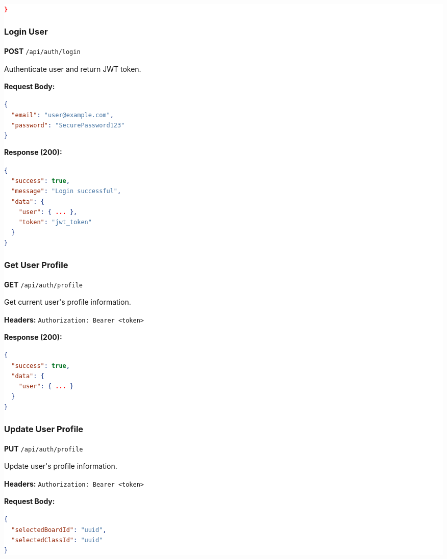 ```json
}
```

### Login User
**POST** `/api/auth/login`

Authenticate user and return JWT token.

**Request Body:**
```json
{
  "email": "user@example.com",
  "password": "SecurePassword123"
}
```

**Response (200):**
```json
{
  "success": true,
  "message": "Login successful",
  "data": {
    "user": { ... },
    "token": "jwt_token"
  }
}
```

### Get User Profile
**GET** `/api/auth/profile`

Get current user's profile information.

**Headers:** `Authorization: Bearer <token>`

**Response (200):**
```json
{
  "success": true,
  "data": {
    "user": { ... }
  }
}
```

### Update User Profile
**PUT** `/api/auth/profile`

Update user's profile information.

**Headers:** `Authorization: Bearer <token>`

**Request Body:**
```json
{
  "selectedBoardId": "uuid",
  "selectedClassId": "uuid"
}
```
